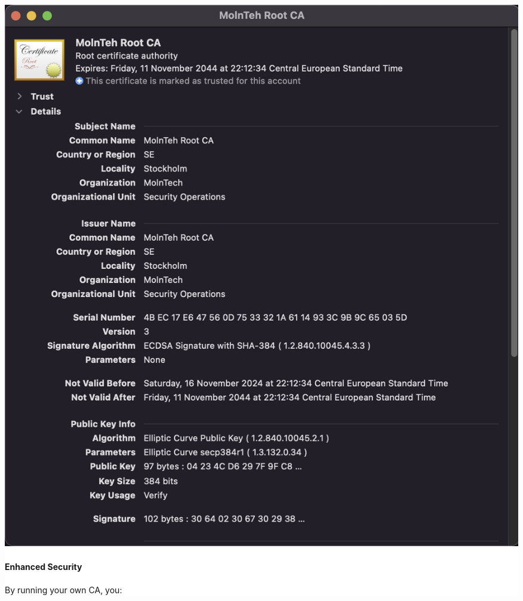 ![molntek-root-ca](/assets/media/cloud-native/molntek-root-ca.png)

#### Enhanced Security

By running your own CA, you:
